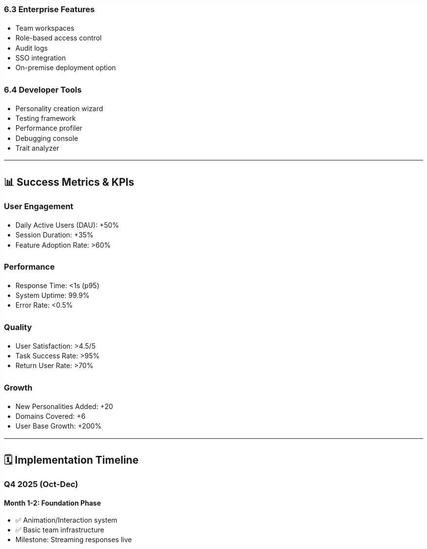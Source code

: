 ### **6.3 Enterprise Features**
- Team workspaces
- Role-based access control
- Audit logs
- SSO integration
- On-premise deployment option

### **6.4 Developer Tools**
- Personality creation wizard
- Testing framework
- Performance profiler
- Debugging console
- Trait analyzer

---

## 📊 Success Metrics & KPIs

### **User Engagement**
- Daily Active Users (DAU): +50%
- Session Duration: +35%
- Feature Adoption Rate: >60%

### **Performance**
- Response Time: <1s (p95)
- System Uptime: 99.9%
- Error Rate: <0.5%

### **Quality**
- User Satisfaction: >4.5/5
- Task Success Rate: >95%
- Return User Rate: >70%

### **Growth**
- New Personalities Added: +20
- Domains Covered: +6
- User Base Growth: +200%

---

## 🗓️ Implementation Timeline

### **Q4 2025 (Oct-Dec)**
**Month 1-2: Foundation Phase**
- ✅ Animation/Interaction system
- ✅ Basic team infrastructure
- Milestone: Streaming responses live
